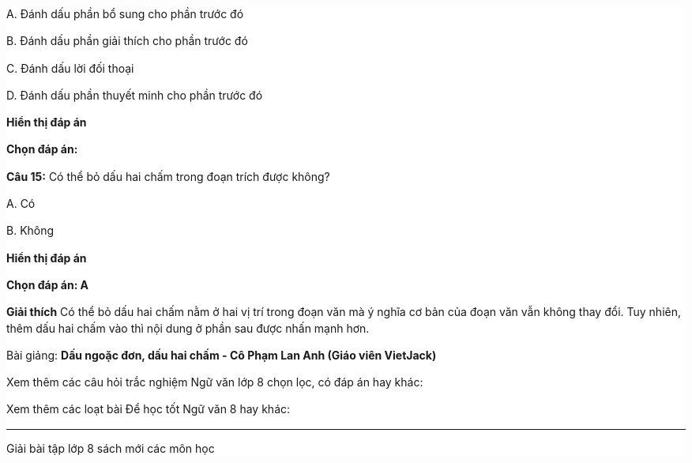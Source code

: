 A. Đánh dấu phần bổ sung cho phần trước đó 

B. Đánh dấu phần giải thích cho phần trước đó 

C. Đánh dấu lời đối thoại 

D. Đánh dấu phần thuyết minh cho phần trước đó 

**Hiển thị đáp án**

**Chọn đáp án:**

**Câu 15:** Có thể bỏ dấu hai chấm trong đoạn trích được không?

A. Có 

B. Không 

**Hiển thị đáp án**

**Chọn đáp án: A**

**Giải thích** Có thể bỏ dấu hai chấm nằm ở hai vị trí trong đoạn văn mà ý nghĩa cơ bản của đoạn văn vẫn không thay đổi. Tuy nhiên, thêm dấu hai chấm vào thì nội dung ở phần sau được nhấn mạnh hơn.

Bài giảng: **Dấu ngoặc đơn, dấu hai chấm - Cô Phạm Lan Anh (Giáo viên VietJack)**

Xem thêm các câu hỏi trắc nghiệm Ngữ văn lớp 8 chọn lọc, có đáp án hay khác:

Xem thêm các loạt bài Để học tốt Ngữ văn 8 hay khác:

* * *

Giải bài tập lớp 8 sách mới các môn học
